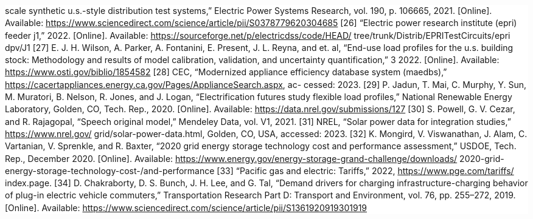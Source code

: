 scale synthetic u.s.-style distribution test systems,” Electric Power
Systems Research, vol. 190, p. 106665, 2021. [Online]. Available:
https://www.sciencedirect.com/science/article/pii/S0378779620304685
[26] “Electric
power
research
institute
(epri)
feeder
j1,”
2022.
[Online].
Available:
https://sourceforge.net/p/electricdss/code/HEAD/
tree/trunk/Distrib/EPRITestCircuits/epri dpv/J1
[27] E. J. H. Wilson, A. Parker, A. Fontanini, E. Present, J. L. Reyna, and et.
al, “End-use load profiles for the u.s. building stock: Methodology and
results of model calibration, validation, and uncertainty quantification,”
3 2022. [Online]. Available: https://www.osti.gov/biblio/1854582
[28] CEC, “Modernized appliance efficiency database system (maedbs),”
https://cacertappliances.energy.ca.gov/Pages/ApplianceSearch.aspx,
ac-
cessed: 2023.
[29] P. Jadun, T. Mai, C. Murphy, Y. Sun, M. Muratori, B. Nelson, R. Jones,
and J. Logan, “Electrification futures study flexible load profiles,”
National Renewable Energy Laboratory, Golden, CO, Tech. Rep., 2020.
[Online]. Available: https://data.nrel.gov/submissions/127
[30] S. Powell, G. V. Cezar, and R. Rajagopal, “Speech original model,”
Mendeley Data, vol. V1, 2021.
[31] NREL, “Solar power data for integration studies,” https://www.nrel.gov/
grid/solar-power-data.html, Golden, CO, USA, accessed: 2023.
[32] K. Mongird, V. Viswanathan, J. Alam, C. Vartanian, V. Sprenkle, and
R. Baxter, “2020 grid energy storage technology cost and performance
assessment,” USDOE, Tech. Rep., December 2020. [Online]. Available:
https://www.energy.gov/energy-storage-grand-challenge/downloads/
2020-grid-energy-storage-technology-cost-/and-performance
[33] “Pacific gas and electric: Tariffs,” 2022, https://www.pge.com/tariffs/
index.page.
[34] D. Chakraborty, D. S. Bunch, J. H. Lee, and G. Tal, “Demand
drivers for charging infrastructure-charging behavior of plug-in electric
vehicle
commuters,”
Transportation
Research
Part
D:
Transport
and Environment, vol. 76, pp. 255–272, 2019. [Online]. Available:
https://www.sciencedirect.com/science/article/pii/S1361920919301919
